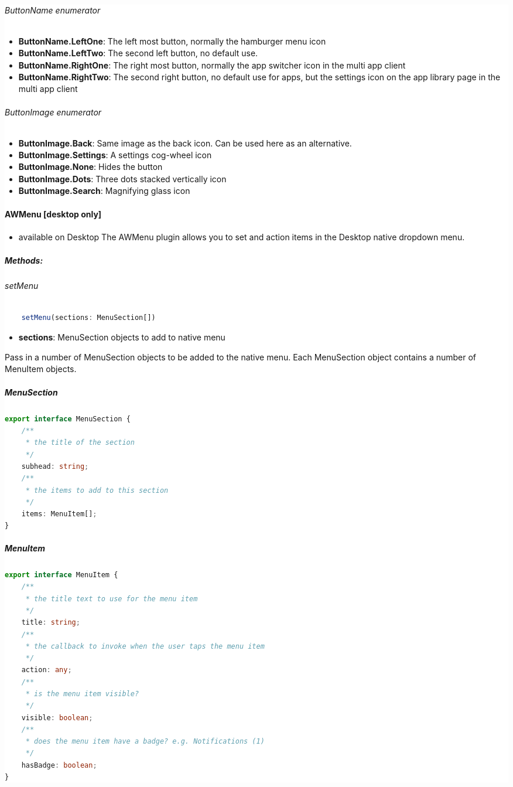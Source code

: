 ###### ButtonName enumerator
- <b>ButtonName.LeftOne</b>: The left most button, normally the hamburger menu icon
- <b>ButtonName.LeftTwo</b>: The second left button, no default use.
- <b>ButtonName.RightOne</b>:  The right most button, normally the app switcher icon in the multi app client
- <b>ButtonName.RightTwo</b>: The second right button, no default use for apps, but the settings icon on the app library page in the multi app client

###### ButtonImage enumerator
- <b>ButtonImage.Back</b>: Same image as the back icon. Can be used here as an alternative.
- <b>ButtonImage.Settings</b>: A settings cog-wheel icon
- <b>ButtonImage.None</b>: Hides the button
- <b>ButtonImage.Dots</b>: Three dots stacked vertically icon
- <b>ButtonImage.Search</b>: Magnifying glass icon


#### AWMenu [desktop only]
* available on Desktop
The AWMenu plugin allows you to set and action items in the Desktop native dropdown menu.

##### Methods:

###### setMenu
```typescript
    setMenu(sections: MenuSection[])
```
- <b>sections</b>: MenuSection objects to add to native menu

Pass in a number of MenuSection objects to be added to the native menu. Each MenuSection object contains a number of
MenuItem objects.

##### MenuSection
```typescript
export interface MenuSection {
    /**
     * the title of the section
     */
    subhead: string;
    /**
     * the items to add to this section
     */
    items: MenuItem[];
}
```

##### MenuItem
```typescript
export interface MenuItem {
    /**
     * the title text to use for the menu item
     */
    title: string;
    /**
     * the callback to invoke when the user taps the menu item
     */
    action: any;
    /**
     * is the menu item visible?
     */
    visible: boolean;
    /**
     * does the menu item have a badge? e.g. Notifications (1)
     */
    hasBadge: boolean;
}
```